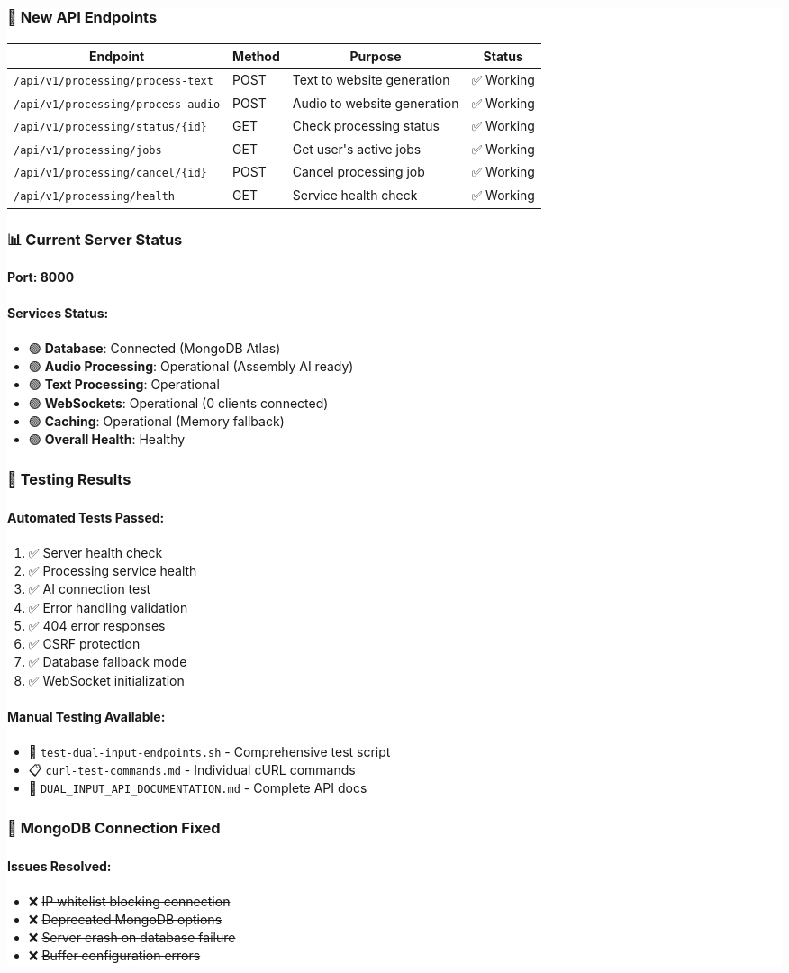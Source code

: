 ### 🔧 **New API Endpoints**

| Endpoint | Method | Purpose | Status |
|----------|--------|---------|--------|
| `/api/v1/processing/process-text` | POST | Text to website generation | ✅ Working |
| `/api/v1/processing/process-audio` | POST | Audio to website generation | ✅ Working |
| `/api/v1/processing/status/{id}` | GET | Check processing status | ✅ Working |
| `/api/v1/processing/jobs` | GET | Get user's active jobs | ✅ Working |
| `/api/v1/processing/cancel/{id}` | POST | Cancel processing job | ✅ Working |
| `/api/v1/processing/health` | GET | Service health check | ✅ Working |

### 📊 **Current Server Status**

#### **Port**: 8000
#### **Services Status**:
- 🟢 **Database**: Connected (MongoDB Atlas)
- 🟢 **Audio Processing**: Operational (Assembly AI ready)
- 🟢 **Text Processing**: Operational 
- 🟢 **WebSockets**: Operational (0 clients connected)
- 🟢 **Caching**: Operational (Memory fallback)
- 🟢 **Overall Health**: Healthy

### 🧪 **Testing Results**

#### **Automated Tests Passed**:
1. ✅ Server health check
2. ✅ Processing service health
3. ✅ AI connection test
4. ✅ Error handling validation
5. ✅ 404 error responses
6. ✅ CSRF protection
7. ✅ Database fallback mode
8. ✅ WebSocket initialization

#### **Manual Testing Available**:
- 📝 `test-dual-input-endpoints.sh` - Comprehensive test script
- 📋 `curl-test-commands.md` - Individual cURL commands
- 📖 `DUAL_INPUT_API_DOCUMENTATION.md` - Complete API docs

### 🔧 **MongoDB Connection Fixed**

#### **Issues Resolved**:
- ❌ ~~IP whitelist blocking connection~~
- ❌ ~~Deprecated MongoDB options~~
- ❌ ~~Server crash on database failure~~
- ❌ ~~Buffer configuration errors~~
